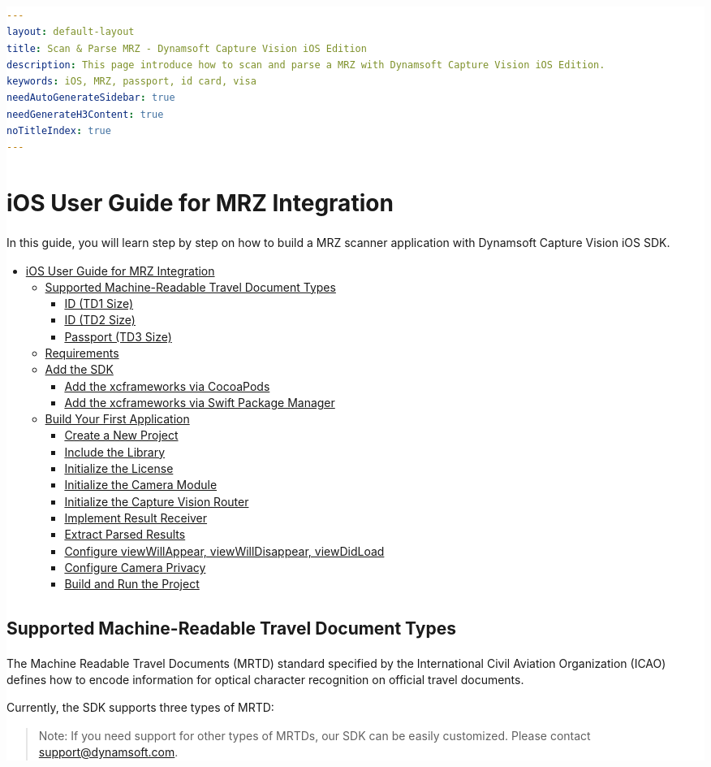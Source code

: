 ```yaml
---
layout: default-layout
title: Scan & Parse MRZ - Dynamsoft Capture Vision iOS Edition
description: This page introduce how to scan and parse a MRZ with Dynamsoft Capture Vision iOS Edition.
keywords: iOS, MRZ, passport, id card, visa
needAutoGenerateSidebar: true
needGenerateH3Content: true
noTitleIndex: true
---
```


# iOS User Guide for MRZ Integration

In this guide, you will learn step by step on how to build a MRZ scanner application with Dynamsoft Capture Vision iOS SDK.

- [iOS User Guide for MRZ Integration](#ios-user-guide-for-mrz-integration)
  - [Supported Machine-Readable Travel Document Types](#supported-machine-readable-travel-document-types)
    - [ID (TD1 Size)](#id-td1-size)
    - [ID (TD2 Size)](#id-td2-size)
    - [Passport (TD3 Size)](#passport-td3-size)
  - [Requirements](#requirements)
  - [Add the SDK](#add-the-sdk)
    - [Add the xcframeworks via CocoaPods](#add-the-xcframeworks-via-cocoapods)
    - [Add the xcframeworks via Swift Package Manager](#add-the-xcframeworks-via-swift-package-manager)
  - [Build Your First Application](#build-your-first-application)
    - [Create a New Project](#create-a-new-project)
    - [Include the Library](#include-the-library)
    - [Initialize the License](#initialize-the-license)
    - [Initialize the Camera Module](#initialize-the-camera-module)
    - [Initialize the Capture Vision Router](#initialize-the-capture-vision-router)
    - [Implement Result Receiver](#implement-result-receiver)
    - [Extract Parsed Results](#extract-parsed-results)
    - [Configure viewWillAppear, viewWillDisappear, viewDidLoad](#configure-viewwillappear-viewwilldisappear-viewdidload)
    - [Configure Camera Privacy](#configure-camera-privacy)
    - [Build and Run the Project](#build-and-run-the-project)

## Supported Machine-Readable Travel Document Types

The Machine Readable Travel Documents (MRTD) standard specified by the International Civil Aviation Organization (ICAO) defines how to encode information for optical character recognition on official travel documents.

Currently, the SDK supports three types of MRTD:

> Note: If you need support for other types of MRTDs, our SDK can be easily customized. Please contact support@dynamsoft.com.
